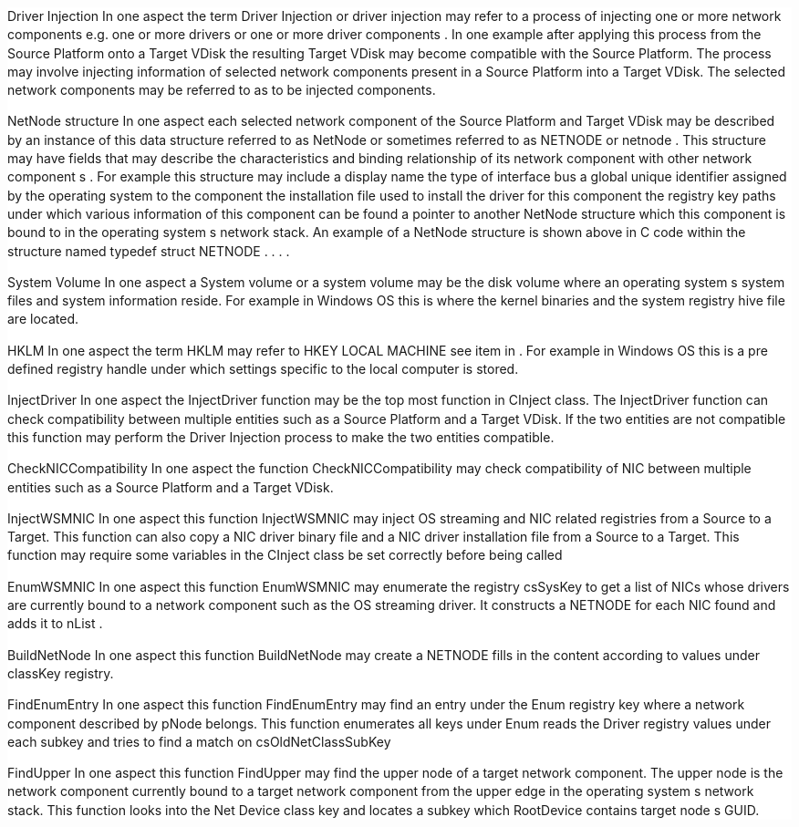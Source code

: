 Driver Injection In one aspect the term Driver Injection or driver injection may refer to a process of injecting one or more network components e.g. one or more drivers or one or more driver components . In one example after applying this process from the Source Platform onto a Target VDisk the resulting Target VDisk may become compatible with the Source Platform. The process may involve injecting information of selected network components present in a Source Platform into a Target VDisk. The selected network components may be referred to as to be injected components.

NetNode structure In one aspect each selected network component of the Source Platform and Target VDisk may be described by an instance of this data structure referred to as NetNode or sometimes referred to as NETNODE or netnode . This structure may have fields that may describe the characteristics and binding relationship of its network component with other network component s . For example this structure may include a display name the type of interface bus a global unique identifier assigned by the operating system to the component the installation file used to install the driver for this component the registry key paths under which various information of this component can be found a pointer to another NetNode structure which this component is bound to in the operating system s network stack. An example of a NetNode structure is shown above in C code within the structure named typedef struct NETNODE . . . .

System Volume In one aspect a System volume or a system volume may be the disk volume where an operating system s system files and system information reside. For example in Windows OS this is where the kernel binaries and the system registry hive file are located.

HKLM In one aspect the term HKLM may refer to HKEY LOCAL MACHINE see item in . For example in Windows OS this is a pre defined registry handle under which settings specific to the local computer is stored.

InjectDriver In one aspect the InjectDriver function may be the top most function in CInject class. The InjectDriver function can check compatibility between multiple entities such as a Source Platform and a Target VDisk. If the two entities are not compatible this function may perform the Driver Injection process to make the two entities compatible.

CheckNICCompatibility In one aspect the function CheckNICCompatibility may check compatibility of NIC between multiple entities such as a Source Platform and a Target VDisk.

InjectWSMNIC In one aspect this function InjectWSMNIC may inject OS streaming and NIC related registries from a Source to a Target. This function can also copy a NIC driver binary file and a NIC driver installation file from a Source to a Target. This function may require some variables in the CInject class be set correctly before being called 

EnumWSMNIC In one aspect this function EnumWSMNIC may enumerate the registry csSysKey to get a list of NICs whose drivers are currently bound to a network component such as the OS streaming driver. It constructs a NETNODE for each NIC found and adds it to nList .

BuildNetNode In one aspect this function BuildNetNode may create a NETNODE fills in the content according to values under classKey registry.

FindEnumEntry In one aspect this function FindEnumEntry may find an entry under the Enum registry key where a network component described by pNode belongs. This function enumerates all keys under Enum reads the Driver registry values under each subkey and tries to find a match on csOldNetClassSubKey 

FindUpper In one aspect this function FindUpper may find the upper node of a target network component. The upper node is the network component currently bound to a target network component from the upper edge in the operating system s network stack. This function looks into the Net Device class key and locates a subkey which RootDevice contains target node s GUID.
